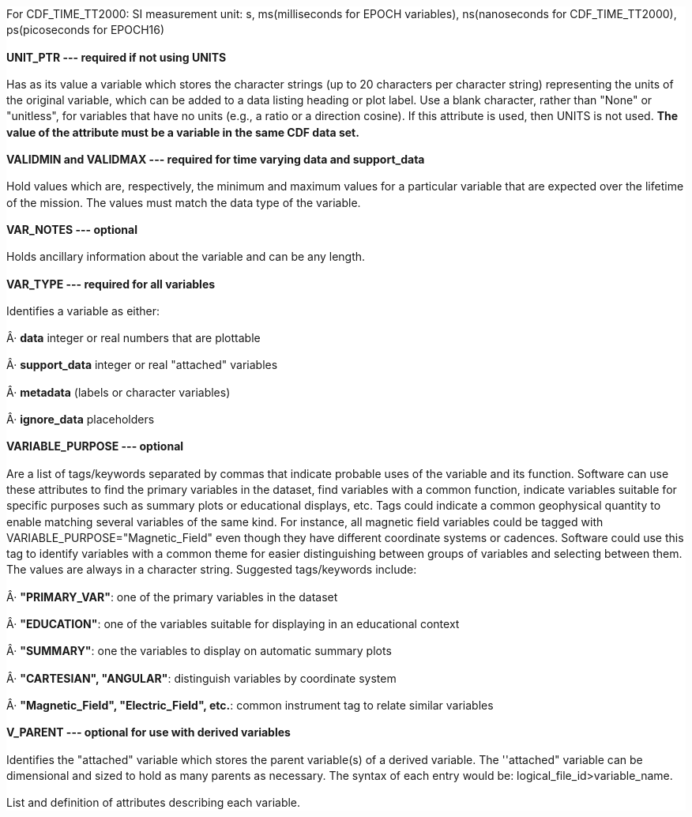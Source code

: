 For CDF_TIME_TT2000: SI measurement unit: s, ms(milliseconds for EPOCH variables), ns(nanoseconds for CDF_TIME_TT2000), ps(picoseconds for EPOCH16)

**UNIT_PTR --- required if not using UNITS**

Has as its value a variable which stores the character strings (up to 20 characters per
character string) representing the units of the original variable, which can be added to a data listing heading or plot label. Use a blank character, rather than "None" or "unitless", for variables that have no units (e.g., a ratio or a direction cosine). If this attribute is used, then UNITS is not used. **The value of the attribute must be a variable in the same CDF data set.**

**VALIDMIN and VALIDMAX --- required for time varying data and support_data**

Hold values which are, respectively, the minimum and maximum values for a particular variable that are expected over the lifetime of the mission. The values must match the
data type of the variable.

**VAR_NOTES --- optional**

Holds ancillary information about the variable and can be any length.

**VAR_TYPE --- required for all variables**

Identifies a variable as either:

Â· **data** integer or real numbers that are plottable

Â· **support_data** integer or real "attached" variables

Â· **metadata** (labels or character variables)

Â· **ignore_data** placeholders

**VARIABLE_PURPOSE --- optional**

Are a list of tags/keywords separated by commas that indicate probable uses of the variable and its function. Software can use these attributes to find the primary variables in the dataset, find variables with a common function, indicate variables suitable for specific purposes such as summary plots or educational displays, etc. Tags could indicate a common geophysical quantity to enable matching several variables of the same kind. For instance, all magnetic field variables could be tagged with VARIABLE_PURPOSE="Magnetic_Field" even though they have different coordinate systems or cadences. Software could use this tag to identify variables with a common theme for easier distinguishing between groups of variables and selecting between them. The values are always in a character string. Suggested tags/keywords include:

Â· **"PRIMARY_VAR"**: one of the primary variables in the dataset

Â· **"EDUCATION"**: one of the variables suitable for displaying in an educational context

Â· **"SUMMARY"**: one the variables to display on automatic summary plots

Â· **"CARTESIAN", "ANGULAR"**: distinguish variables by coordinate system

Â· **"Magnetic_Field", "Electric_Field", etc.**: common instrument tag to relate similar variables

**V_PARENT --- optional for use with derived variables**

Identifies the "attached" variable which stores the parent variable(s) of a derived
variable. The ''attached" variable can be dimensional and sized to hold as many parents as necessary. The syntax of each entry would be: logical_file_id>variable_name.

List and definition of attributes describing each variable.
